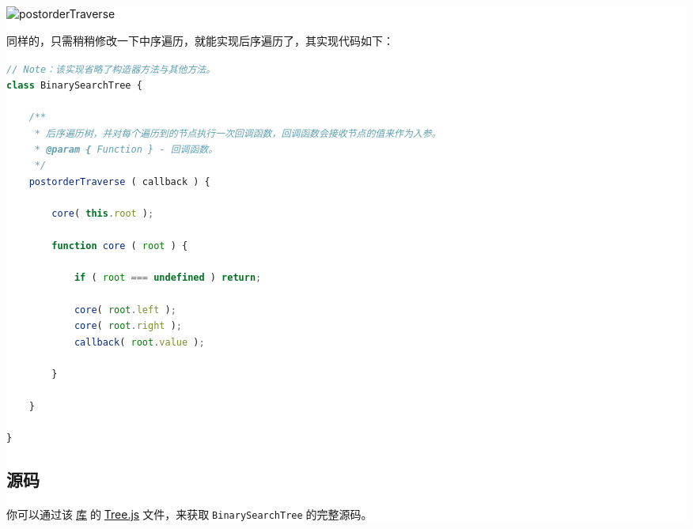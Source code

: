 ![postorderTraverse](/algorithm-and-data-structure/binary-search-tree/postorder-traverse.png)

同样的，只需稍稍修改一下中序遍历，就能实现后序遍历了，其实现代码如下：

```js
// Note：该实现省略了构造器方法与其他方法。
class BinarySearchTree {

    /**
     * 后序遍历树，并对每个遍历到的节点执行一次回调函数，回调函数会接收节点的值来作为入参。
     * @param { Function } - 回调函数。
     */
    postorderTraverse ( callback ) {

        core( this.root );

        function core ( root ) {

            if ( root === undefined ) return;

            core( root.left );
            core( root.right );
            callback( root.value );

        }

    }

}
```

## 源码

你可以通过该 [库](https://github.com/jynxio/leetcode-everyday) 的 [Tree.js](https://github.com/jynxio/leetcode-everyday/blob/main/Tree.js) 文件，来获取 `BinarySearchTree` 的完整源码。